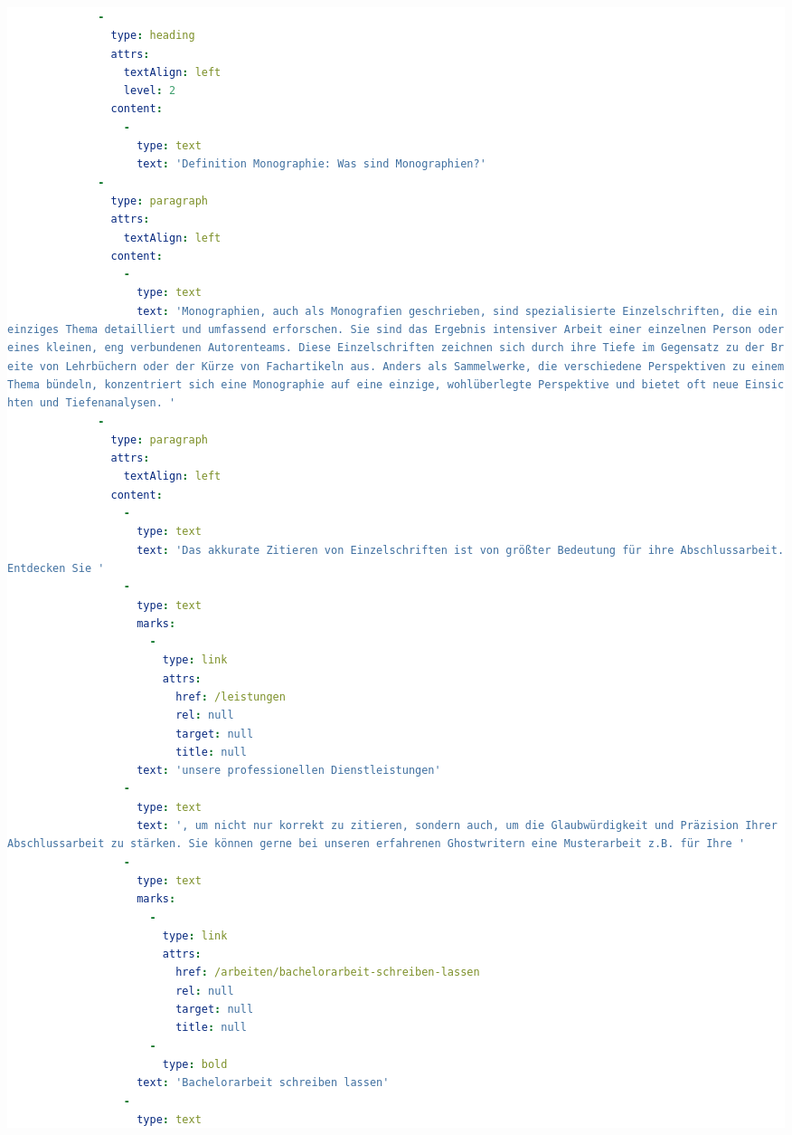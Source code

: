 ```yaml
              -
                type: heading
                attrs:
                  textAlign: left
                  level: 2
                content:
                  -
                    type: text
                    text: 'Definition Monographie: Was sind Monographien?'
              -
                type: paragraph
                attrs:
                  textAlign: left
                content:
                  -
                    type: text
                    text: 'Monographien, auch als Monografien geschrieben, sind spezialisierte Einzelschriften, die ein einziges Thema detailliert und umfassend erforschen. Sie sind das Ergebnis intensiver Arbeit einer einzelnen Person oder eines kleinen, eng verbundenen Autorenteams. Diese Einzelschriften zeichnen sich durch ihre Tiefe im Gegensatz zu der Breite von Lehrbüchern oder der Kürze von Fachartikeln aus. Anders als Sammelwerke, die verschiedene Perspektiven zu einem Thema bündeln, konzentriert sich eine Monographie auf eine einzige, wohlüberlegte Perspektive und bietet oft neue Einsichten und Tiefenanalysen. '
              -
                type: paragraph
                attrs:
                  textAlign: left
                content:
                  -
                    type: text
                    text: 'Das akkurate Zitieren von Einzelschriften ist von größter Bedeutung für ihre Abschlussarbeit. Entdecken Sie '
                  -
                    type: text
                    marks:
                      -
                        type: link
                        attrs:
                          href: /leistungen
                          rel: null
                          target: null
                          title: null
                    text: 'unsere professionellen Dienstleistungen'
                  -
                    type: text
                    text: ', um nicht nur korrekt zu zitieren, sondern auch, um die Glaubwürdigkeit und Präzision Ihrer Abschlussarbeit zu stärken. Sie können gerne bei unseren erfahrenen Ghostwritern eine Musterarbeit z.B. für Ihre '
                  -
                    type: text
                    marks:
                      -
                        type: link
                        attrs:
                          href: /arbeiten/bachelorarbeit-schreiben-lassen
                          rel: null
                          target: null
                          title: null
                      -
                        type: bold
                    text: 'Bachelorarbeit schreiben lassen'
                  -
                    type: text
```
